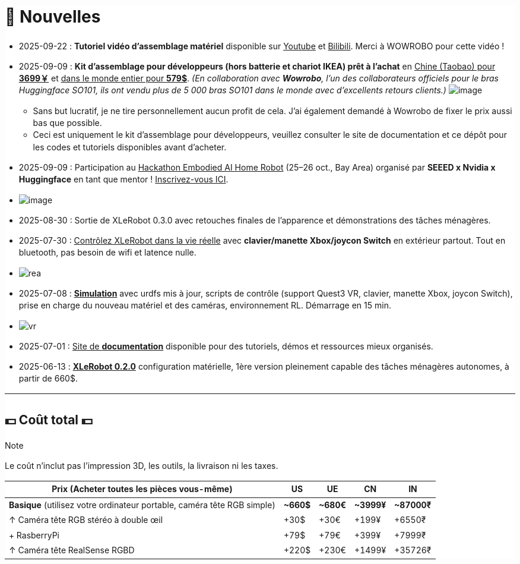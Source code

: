 # 📰 Nouvelles 
- 2025-09-22 : **Tutoriel vidéo d’assemblage matériel** disponible sur [Youtube](https://www.youtube.com/watch?v=upB1CEFeOlk) et [Bilibili](https://www.bilibili.com/video/BV1AGWFzUEJf/). Merci à WOWROBO pour cette vidéo !
- 2025-09-09 : **Kit d’assemblage pour développeurs (hors batterie et chariot IKEA) prêt à l’achat** en [Chine (Taobao) pour **3699￥**](https://e.tb.cn/h.SZFbBgZABZ8zRPe?tk=ba514rTBRjQ) et [dans le monde entier pour **579\$**](https://shop.wowrobo.com/products/xlerobot-dual-arm-mobile-household-robot-kit?variant=47297659961561). _(En collaboration avec **Wowrobo**, l’un des collaborateurs officiels pour le bras Huggingface SO101, ils ont vendu plus de 5 000 bras SO101 dans le monde avec d’excellents retours clients.)_
  <img width="1482" height="485" alt="image" src="https://github.com/user-attachments/assets/788836c1-966a-4d11-a911-5c37befc0b85" />
  - Sans but lucratif, je ne tire personnellement aucun profit de cela. J’ai également demandé à Wowrobo de fixer le prix aussi bas que possible.
  - Ceci est uniquement le kit d’assemblage pour développeurs, veuillez consulter le site de documentation et ce dépôt pour les codes et tutoriels disponibles avant d’acheter.
- 2025-09-09 : Participation au [Hackathon Embodied AI Home Robot](https://www.seeedstudio.com/embodied-ai-worldwide-hackathon-home-robot.html) (25–26 oct., Bay Area) organisé par **SEEED x Nvidia x Huggingface** en tant que mentor ! [Inscrivez-vous ICI](https://docs.google.com/forms/d/e/1FAIpQLSdYYDegdgIypxuGJNLcoc8kbdmU4jKgl49zg4X-107LAmBN4g/viewform).
- <img width="2400" height="1256" alt="image" src="https://github.com/user-attachments/assets/4132c23b-5c86-4bb9-94b4-a6b12059685b" />

- 2025-08-30 : Sortie de XLeRobot 0.3.0 avec retouches finales de l’apparence et démonstrations des tâches ménagères. 



- 2025-07-30 : [Contrôlez XLeRobot dans la vie réelle](https://xlerobot.readthedocs.io/en/latest/software/index.html) avec **clavier/manette Xbox/joycon Switch** en extérieur partout. Tout en bluetooth, pas besoin de wifi et latence nulle.
- ![rea](https://github.com/user-attachments/assets/de8f50ad-a370-406c-97fb-fc01638d5624)


- 2025-07-08 : [**Simulation**](https://xlerobot.readthedocs.io/en/latest/simulation/index.html) avec urdfs mis à jour, scripts de contrôle (support Quest3 VR, clavier, manette Xbox, joycon Switch), prise en charge du nouveau matériel et des caméras, environnement RL. Démarrage en 15 min.
-  ![vr](https://github.com/user-attachments/assets/68b77bea-fdcf-4f42-9cf0-efcf1b188358)

- 2025-07-01 : [Site de **documentation**](https://xlerobot.readthedocs.io/en/latest/index.html) disponible pour des tutoriels, démos et ressources mieux organisés.

- 2025-06-13 : [**XLeRobot 0.2.0**](https://xlerobot.readthedocs.io) configuration matérielle, 1ère version pleinement capable des tâches ménagères autonomes, à partir de 660$.

---

## 💵 Coût total 💵

> [!NOTE] 
> Le coût n’inclut pas l’impression 3D, les outils, la livraison ni les taxes.

| Prix (Acheter toutes les pièces vous-même) | US | UE | CN | IN |
| --- | --- | --- | --- | --- |
| **Basique** (utilisez votre ordinateur portable, caméra tête RGB simple) | **~660$** | **~680€** | **~3999¥** | **~87000₹** |
| ↑ Caméra tête RGB stéréo à double œil | +30$ | +30€ | +199¥ | +6550₹ |
| + RasberryPi | +79$ | +79€ | +399¥ | +7999₹ |
| ↑ Caméra tête RealSense RGBD | +220$ | +230€ | +1499¥ | +35726₹ |
